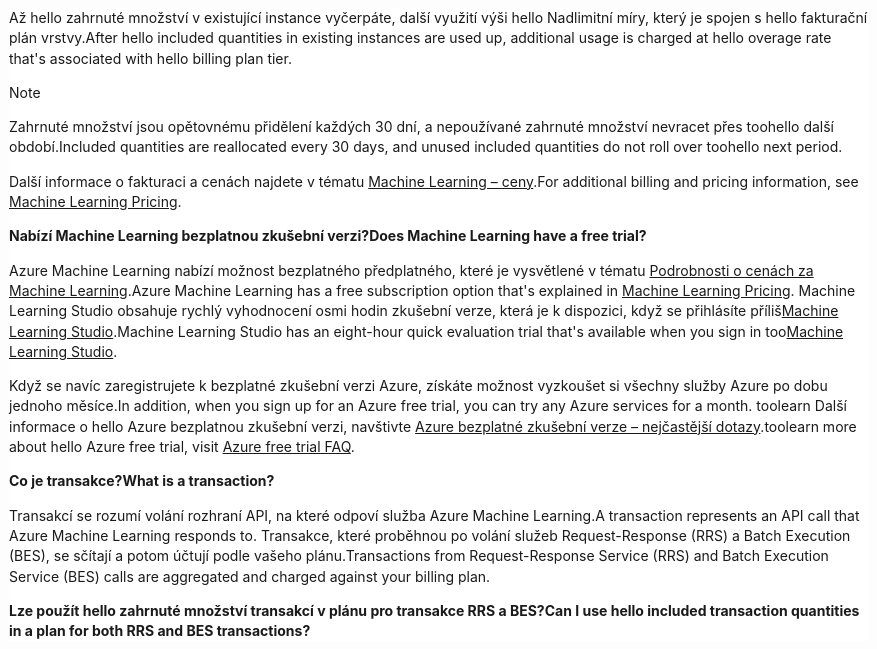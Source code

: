 <span data-ttu-id="c4f42-346">Až hello zahrnuté množství v existující instance vyčerpáte, další využití výši hello Nadlimitní míry, který je spojen s hello fakturační plán vrstvy.</span><span class="sxs-lookup"><span data-stu-id="c4f42-346">After hello included quantities in existing instances are used up, additional usage is charged at hello overage rate that's associated with hello billing plan tier.</span></span>

> [!NOTE]
<span data-ttu-id="c4f42-347">Zahrnuté množství jsou opětovnému přidělení každých 30 dní, a nepoužívané zahrnuté množství nevracet přes toohello další období.</span><span class="sxs-lookup"><span data-stu-id="c4f42-347">Included quantities are reallocated every 30 days, and unused included quantities do not roll over toohello next period.</span></span>

<span data-ttu-id="c4f42-348">Další informace o fakturaci a cenách najdete v tématu [Machine Learning – ceny](https://azure.microsoft.com/pricing/details/machine-learning/).</span><span class="sxs-lookup"><span data-stu-id="c4f42-348">For additional billing and pricing information, see [Machine Learning Pricing](https://azure.microsoft.com/pricing/details/machine-learning/).</span></span>

<span data-ttu-id="c4f42-349">**Nabízí Machine Learning bezplatnou zkušební verzi?**</span><span class="sxs-lookup"><span data-stu-id="c4f42-349">**Does Machine Learning have a free trial?**</span></span>

 <span data-ttu-id="c4f42-350">Azure Machine Learning nabízí možnost bezplatného předplatného, které je vysvětlené v tématu [Podrobnosti o cenách za Machine Learning](https://azure.microsoft.com/pricing/details/machine-learning/).</span><span class="sxs-lookup"><span data-stu-id="c4f42-350">Azure Machine Learning has a free subscription option that's explained in [Machine Learning Pricing](https://azure.microsoft.com/pricing/details/machine-learning/).</span></span> <span data-ttu-id="c4f42-351">Machine Learning Studio obsahuje rychlý vyhodnocení osmi hodin zkušební verze, která je k dispozici, když se přihlásíte příliš[Machine Learning Studio](https://studio.azureml.net/?selectAccess=true&o=2).</span><span class="sxs-lookup"><span data-stu-id="c4f42-351">Machine Learning Studio has an eight-hour quick evaluation trial that's available when you sign in too[Machine Learning Studio](https://studio.azureml.net/?selectAccess=true&o=2).</span></span>

 <span data-ttu-id="c4f42-352">Když se navíc zaregistrujete k bezplatné zkušební verzi Azure, získáte možnost vyzkoušet si všechny služby Azure po dobu jednoho měsíce.</span><span class="sxs-lookup"><span data-stu-id="c4f42-352">In addition, when you sign up for an Azure free trial, you can try any Azure services for a month.</span></span> <span data-ttu-id="c4f42-353">toolearn Další informace o hello Azure bezplatnou zkušební verzi, navštivte [Azure bezplatné zkušební verze – nejčastější dotazy](https://azure.microsoft.com/pricing/free-trial-faq/).</span><span class="sxs-lookup"><span data-stu-id="c4f42-353">toolearn more about hello Azure free trial, visit [Azure free trial FAQ](https://azure.microsoft.com/pricing/free-trial-faq/).</span></span>

<span data-ttu-id="c4f42-354">**Co je transakce?**</span><span class="sxs-lookup"><span data-stu-id="c4f42-354">**What is a transaction?**</span></span>

<span data-ttu-id="c4f42-355">Transakcí se rozumí volání rozhraní API, na které odpoví služba Azure Machine Learning.</span><span class="sxs-lookup"><span data-stu-id="c4f42-355">A transaction represents an API call that Azure Machine Learning responds to.</span></span> <span data-ttu-id="c4f42-356">Transakce, které proběhnou po volání služeb Request-Response (RRS) a Batch Execution (BES), se sčítají a potom účtují podle vašeho plánu.</span><span class="sxs-lookup"><span data-stu-id="c4f42-356">Transactions from Request-Response Service (RRS) and Batch Execution Service (BES) calls are aggregated and charged against your billing plan.</span></span>

<span data-ttu-id="c4f42-357">**Lze použít hello zahrnuté množství transakcí v plánu pro transakce RRS a BES?**</span><span class="sxs-lookup"><span data-stu-id="c4f42-357">**Can I use hello included transaction quantities in a plan for both RRS and BES transactions?**</span></span>
